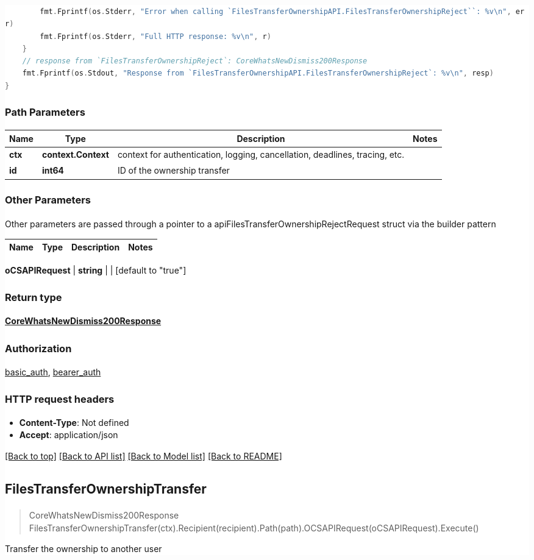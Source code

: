 ```go
        fmt.Fprintf(os.Stderr, "Error when calling `FilesTransferOwnershipAPI.FilesTransferOwnershipReject``: %v\n", err)
        fmt.Fprintf(os.Stderr, "Full HTTP response: %v\n", r)
    }
    // response from `FilesTransferOwnershipReject`: CoreWhatsNewDismiss200Response
    fmt.Fprintf(os.Stdout, "Response from `FilesTransferOwnershipAPI.FilesTransferOwnershipReject`: %v\n", resp)
}
```

### Path Parameters


Name | Type | Description  | Notes
------------- | ------------- | ------------- | -------------
**ctx** | **context.Context** | context for authentication, logging, cancellation, deadlines, tracing, etc.
**id** | **int64** | ID of the ownership transfer | 

### Other Parameters

Other parameters are passed through a pointer to a apiFilesTransferOwnershipRejectRequest struct via the builder pattern


Name | Type | Description  | Notes
------------- | ------------- | ------------- | -------------

 **oCSAPIRequest** | **string** |  | [default to &quot;true&quot;]

### Return type

[**CoreWhatsNewDismiss200Response**](CoreWhatsNewDismiss200Response.md)

### Authorization

[basic_auth](../README.md#basic_auth), [bearer_auth](../README.md#bearer_auth)

### HTTP request headers

- **Content-Type**: Not defined
- **Accept**: application/json

[[Back to top]](#) [[Back to API list]](../README.md#documentation-for-api-endpoints)
[[Back to Model list]](../README.md#documentation-for-models)
[[Back to README]](../README.md)


## FilesTransferOwnershipTransfer

> CoreWhatsNewDismiss200Response FilesTransferOwnershipTransfer(ctx).Recipient(recipient).Path(path).OCSAPIRequest(oCSAPIRequest).Execute()

Transfer the ownership to another user
